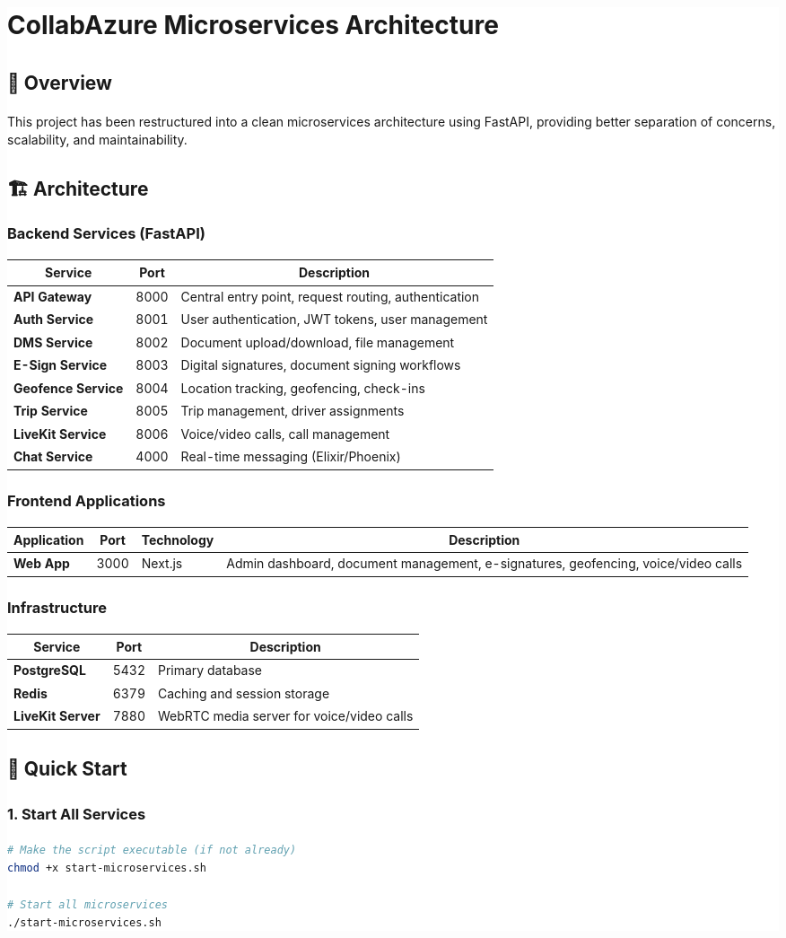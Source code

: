 # CollabAzure Microservices Architecture

## 🎯 Overview

This project has been restructured into a clean microservices architecture using FastAPI, providing better separation of concerns, scalability, and maintainability.

## 🏗️ Architecture

### Backend Services (FastAPI)

| Service              | Port | Description                                          |
| -------------------- | ---- | ---------------------------------------------------- |
| **API Gateway**      | 8000 | Central entry point, request routing, authentication |
| **Auth Service**     | 8001 | User authentication, JWT tokens, user management     |
| **DMS Service**      | 8002 | Document upload/download, file management            |
| **E-Sign Service**   | 8003 | Digital signatures, document signing workflows       |
| **Geofence Service** | 8004 | Location tracking, geofencing, check-ins             |
| **Trip Service**     | 8005 | Trip management, driver assignments                  |
| **LiveKit Service**  | 8006 | Voice/video calls, call management                   |
| **Chat Service**     | 4000 | Real-time messaging (Elixir/Phoenix)                 |

### Frontend Applications

| Application | Port | Technology | Description                                                                       |
| ----------- | ---- | ---------- | --------------------------------------------------------------------------------- |
| **Web App** | 3000 | Next.js    | Admin dashboard, document management, e-signatures, geofencing, voice/video calls |

### Infrastructure

| Service            | Port | Description                               |
| ------------------ | ---- | ----------------------------------------- |
| **PostgreSQL**     | 5432 | Primary database                          |
| **Redis**          | 6379 | Caching and session storage               |
| **LiveKit Server** | 7880 | WebRTC media server for voice/video calls |

## 🚀 Quick Start

### 1. Start All Services

```bash
# Make the script executable (if not already)
chmod +x start-microservices.sh

# Start all microservices
./start-microservices.sh
```

